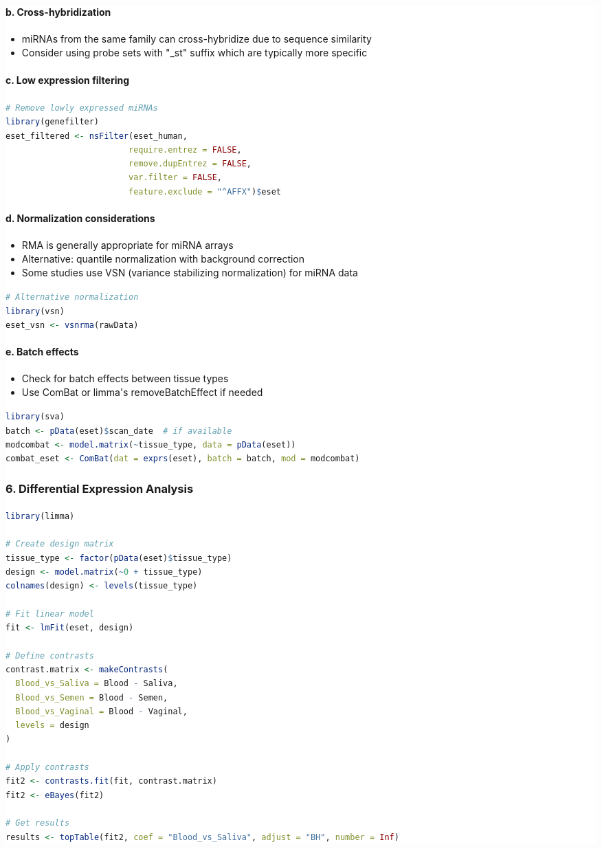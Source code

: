 #### b. **Cross-hybridization**
- miRNAs from the same family can cross-hybridize due to sequence similarity
- Consider using probe sets with "_st" suffix which are typically more specific

#### c. **Low expression filtering**
```r
# Remove lowly expressed miRNAs
library(genefilter)
eset_filtered <- nsFilter(eset_human, 
                         require.entrez = FALSE,
                         remove.dupEntrez = FALSE,
                         var.filter = FALSE,
                         feature.exclude = "^AFFX")$eset
```

#### d. **Normalization considerations**
- RMA is generally appropriate for miRNA arrays
- Alternative: quantile normalization with background correction
- Some studies use VSN (variance stabilizing normalization) for miRNA data

```r
# Alternative normalization
library(vsn)
eset_vsn <- vsnrma(rawData)
```

#### e. **Batch effects**
- Check for batch effects between tissue types
- Use ComBat or limma's removeBatchEffect if needed

```r
library(sva)
batch <- pData(eset)$scan_date  # if available
modcombat <- model.matrix(~tissue_type, data = pData(eset))
combat_eset <- ComBat(dat = exprs(eset), batch = batch, mod = modcombat)
```

### 6. **Differential Expression Analysis**

```r
library(limma)

# Create design matrix
tissue_type <- factor(pData(eset)$tissue_type)
design <- model.matrix(~0 + tissue_type)
colnames(design) <- levels(tissue_type)

# Fit linear model
fit <- lmFit(eset, design)

# Define contrasts
contrast.matrix <- makeContrasts(
  Blood_vs_Saliva = Blood - Saliva,
  Blood_vs_Semen = Blood - Semen,
  Blood_vs_Vaginal = Blood - Vaginal,
  levels = design
)

# Apply contrasts
fit2 <- contrasts.fit(fit, contrast.matrix)
fit2 <- eBayes(fit2)

# Get results
results <- topTable(fit2, coef = "Blood_vs_Saliva", adjust = "BH", number = Inf)
```
